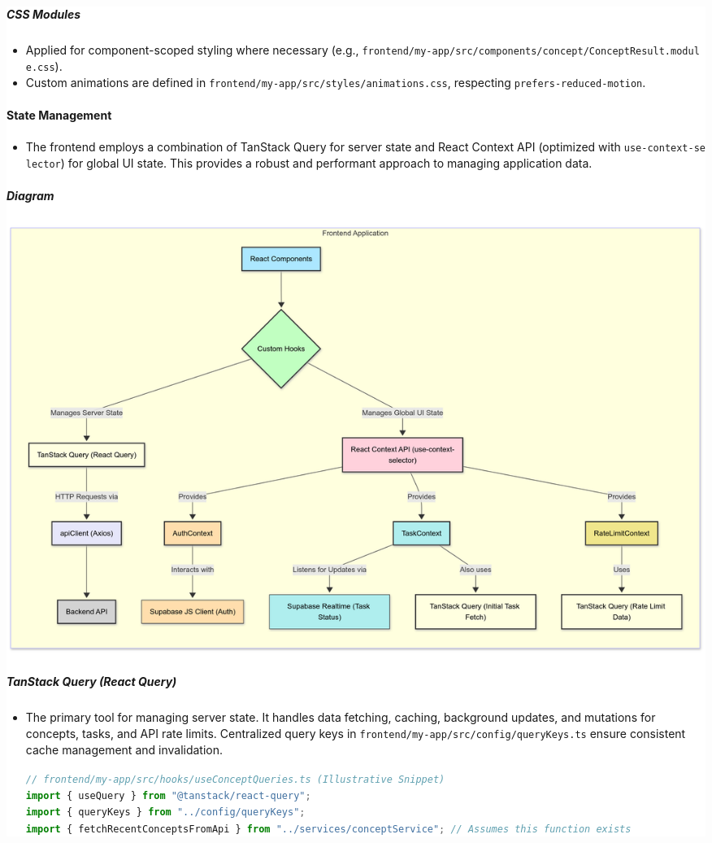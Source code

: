 ##### CSS Modules
* Applied for component-scoped styling where necessary (e.g., `frontend/my-app/src/components/concept/ConceptResult.module.css`).
* Custom animations are defined in `frontend/my-app/src/styles/animations.css`, respecting `prefers-reduced-motion`.

#### State Management
* The frontend employs a combination of TanStack Query for server state and React Context API (optimized with `use-context-selector`) for global UI state. This provides a robust and performant approach to managing application data.

##### Diagram
![State Management](./img/cv_state_management_diagram.png)

##### TanStack Query (React Query)
* The primary tool for managing server state. It handles data fetching, caching, background updates, and mutations for concepts, tasks, and API rate limits. Centralized query keys in `frontend/my-app/src/config/queryKeys.ts` ensure consistent cache management and invalidation.
    ```typescript
    // frontend/my-app/src/hooks/useConceptQueries.ts (Illustrative Snippet)
    import { useQuery } from "@tanstack/react-query";
    import { queryKeys } from "../config/queryKeys";
    import { fetchRecentConceptsFromApi } from "../services/conceptService"; // Assumes this function exists
